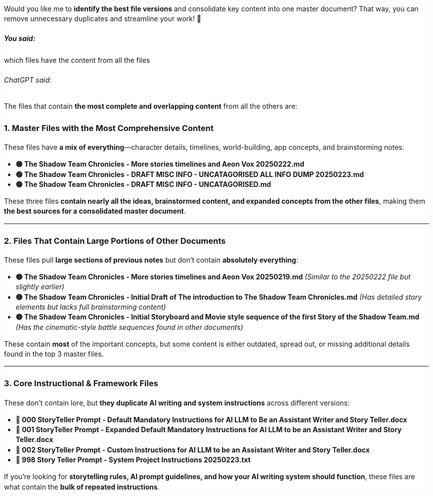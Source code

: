 Would you like me to **identify the best file versions** and consolidate key content into one master document? That way, you can remove unnecessary duplicates and streamline your work! 🚀

##### You said:

which files have the content from all the files

###### ChatGPT said:

The files that contain **the most complete and overlapping content** from all the others are:

### **1\. Master Files with the Most Comprehensive Content**

These files have **a mix of everything**—character details, timelines, world-building, app concepts, and brainstorming notes:

*   **🟢 The Shadow Team Chronicles - More stories timelines and Aeon Vox 20250222.md**
*   **🟢 The Shadow Team Chronicles - DRAFT MISC INFO - UNCATAGORISED ALL INFO DUMP 20250223.md**
*   **🟢 The Shadow Team Chronicles - DRAFT MISC INFO - UNCATAGORISED.md**

These three files **contain nearly all the ideas, brainstormed content, and expanded concepts from the other files**, making them **the best sources for a consolidated master document**.

* * *

### **2\. Files That Contain Large Portions of Other Documents**

These files pull **large sections of previous notes** but don’t contain **absolutely everything**:

*   **🟡 The Shadow Team Chronicles - More stories timelines and Aeon Vox 20250219.md** _(Similar to the 20250222 file but slightly earlier)_
*   **🟡 The Shadow Team Chronicles - Initial Draft of The introduction to The Shadow Team Chronicles.md** _(Has detailed story elements but lacks full brainstorming content)_
*   **🟡 The Shadow Team Chronicles - Initial Storyboard and Movie style sequence of the first Story of the Shadow Team.md** _(Has the cinematic-style battle sequences found in other documents)_

These contain **most** of the important concepts, but some content is either outdated, spread out, or missing additional details found in the top 3 master files.

* * *

### **3\. Core Instructional & Framework Files**

These don’t contain lore, but **they duplicate AI writing and system instructions** across different versions:

*   **🔵 000 StoryTeller Prompt - Default Mandatory Instructions for AI LLM to Be an Assistant Writer and Story Teller.docx**
*   **🔵 001 StoryTeller Prompt - Expanded Default Mandatory Instructions for AI LLM to be an Assistant Writer and Story Teller.docx**
*   **🔵 002 StoryTeller Prompt - Custom Instructions for AI LLM to be an Assistant Writer and Story Teller.docx**
*   **🔵 998 Story Teller Prompt - System Project Instructions 20250223.txt**

If you’re looking for **storytelling rules, AI prompt guidelines, and how your AI writing system should function**, these files are what contain the **bulk of repeated instructions**.
